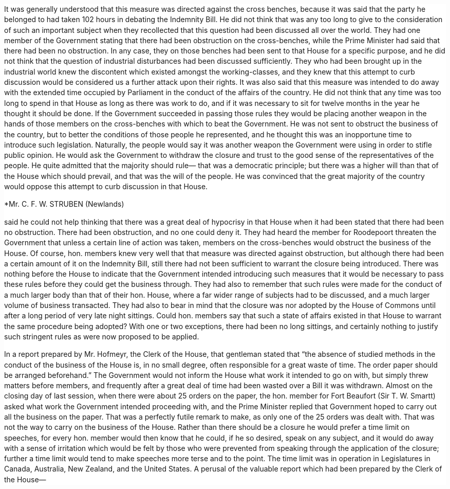<p>It was generally understood that this measure was directed against the cross benches, because it was said that the party <span class="col_1711-1712" refersTo="page_0862"/>he belonged to had taken 102 hours in debating the Indemnity Bill. He did not think that was any too long to give to the consideration of such an important subject when they recollected that this question had been discussed all over the world. They had one member of the Government stating that there had been obstruction on the cross-benches, while the Prime Minister had said that there had been no obstruction. In any case, they on those benches had been sent to that House for a specific purpose, and he did not think that the question of industrial disturbances had been discussed sufficiently. They who had been brought up in the industrial world knew the discontent which existed amongst the working-classes, and they knew that this attempt to curb discussion would be considered us a further attack upon their rights. It was also said that this measure was intended to do away with the extended time occupied by Parliament in the conduct of the affairs of the country. He did not think that any time was too long to spend in that House as long as there was work to do, and if it was necessary to sit for twelve months in the year he thought it should be done. If the Government succeeded in passing those rules they would be placing another weapon in the hands of those members on the cross-benches with which to beat the Government. He was not sent to obstruct the business of the country, but to better the conditions of those people he represented, and he thought this was an inopportune time to introduce such legislation. Naturally, the people would say it was another weapon the Government were using in order to stifle public opinion. He would ask the Government to withdraw the closure and trust to the good sense of the representatives of the people. He quite admitted that the majority should rule&#x2014; that was a democratic principle; but there was a higher will than that of the House which should prevail, and that was the will of the people. He was convinced that the great majority of the country would oppose this attempt to curb discussion in that House.</p>

</speech>

<speech by="#struben">

<from>*Mr. <person refersTo="hansard_za">C. F. W. STRUBEN</person> (Newlands)</from>

<p>said he could not help thinking that there was a great deal of hypocrisy in that House when it had been stated that there had been no obstruction. There had been obstruction, and no one could deny it. They had heard the member for Roodepoort threaten the Government that unless a certain line of action was taken, members on the cross-benches would obstruct the business of the House. Of course, hon. members knew very well that that measure was directed against obstruction, but although there had been a certain amount of it on the Indemnity Bill, still there had not been sufficient to warrant the closure being introduced. There was nothing before the House to indicate that the Government intended introducing such measures that it would be necessary to pass these rules before they could get the business through. They had also to remember that such rules were made for the conduct of a much larger body than that of their hon. House, where a far wider range of subjects had to be discussed, and a much larger volume of business transacted. They had also to bear in mind that the closure was nor adopted by the House of Commons until after a long period of very late night sittings. Could hon. members say that such a state of affairs existed in that House to warrant the same procedure being adopted&#x003F; With one or two exceptions, there had been no long sittings, and certainly nothing to justify such stringent rules as were now proposed to be applied.</p>

<p>In a report prepared by Mr. Hofmeyr, the Clerk of the House, that gentleman stated that &#x201C;the absence of studied methods in the conduct of the business of the House is, in no small degree, often responsible for a great waste of time. The order paper should be arranged beforehand.&#x201D; The Government would not inform the House what work it intended to go on with, but simply threw matters before members, and frequently after a great deal of time had been wasted over a Bill it was withdrawn. Almost on the closing day of last session, when there were about 25 orders on the paper, the hon. member for Fort Beaufort (Sir T. W. Smartt) asked what work the Government intended proceeding with, and the Prime Minister replied that Government hoped to carry out all the business on the paper. That was a perfectly futile remark to make, as only one of the 25 orders was dealt with. That was not the way to carry on the business of the House. Rather than there should be a closure he would prefer a time limit on speeches, for every hon. member would then know that he could, if he so desired, speak on any subject, and it would do away with a sense of irritation which would be felt by those who were prevented from speaking through the application of the closure; further a time limit would tend to make speeches more terse and to the point. The time limit was in operation in Legislatures in Canada, Australia, New Zealand, and the United States. A perusal of the valuable report which had been prepared by the Clerk of the House&#x2014;</p>
